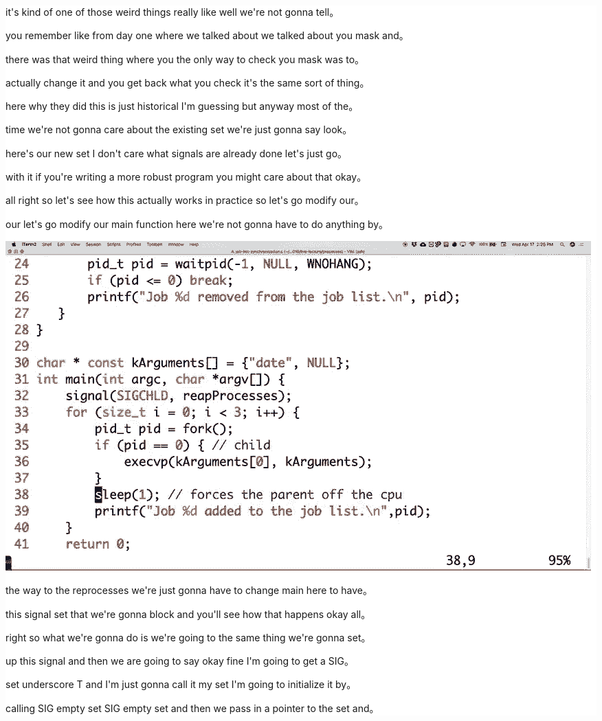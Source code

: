  it's kind of one of those weird things really like well we're not gonna tell。

 you remember like from day one where we talked about we talked about you mask and。

 there was that weird thing where you the only way to check you mask was to。

 actually change it and you get back what you check it's the same sort of thing。

 here why they did this is just historical I'm guessing but anyway most of the。

 time we're not gonna care about the existing set we're just gonna say look。

 here's our new set I don't care what signals are already done let's just go。

 with it if you're writing a more robust program you might care about that okay。

 all right so let's see how this actually works in practice so let's go modify our。

 our let's go modify our main function here we're not gonna have to do anything by。



![](img/5307d4923970aa2b8e91ebe06d2ca1fa_151.png)

 the way to the reprocesses we're just gonna have to change main here to have。

 this signal set that we're gonna block and you'll see how that happens okay all。

 right so what we're gonna do is we're going to the same thing we're gonna set。

 up this signal and then we are going to say okay fine I'm going to get a SIG。

 set underscore T and I'm just gonna call it my set I'm going to initialize it by。

 calling SIG empty set SIG empty set and then we pass in a pointer to the set and。
